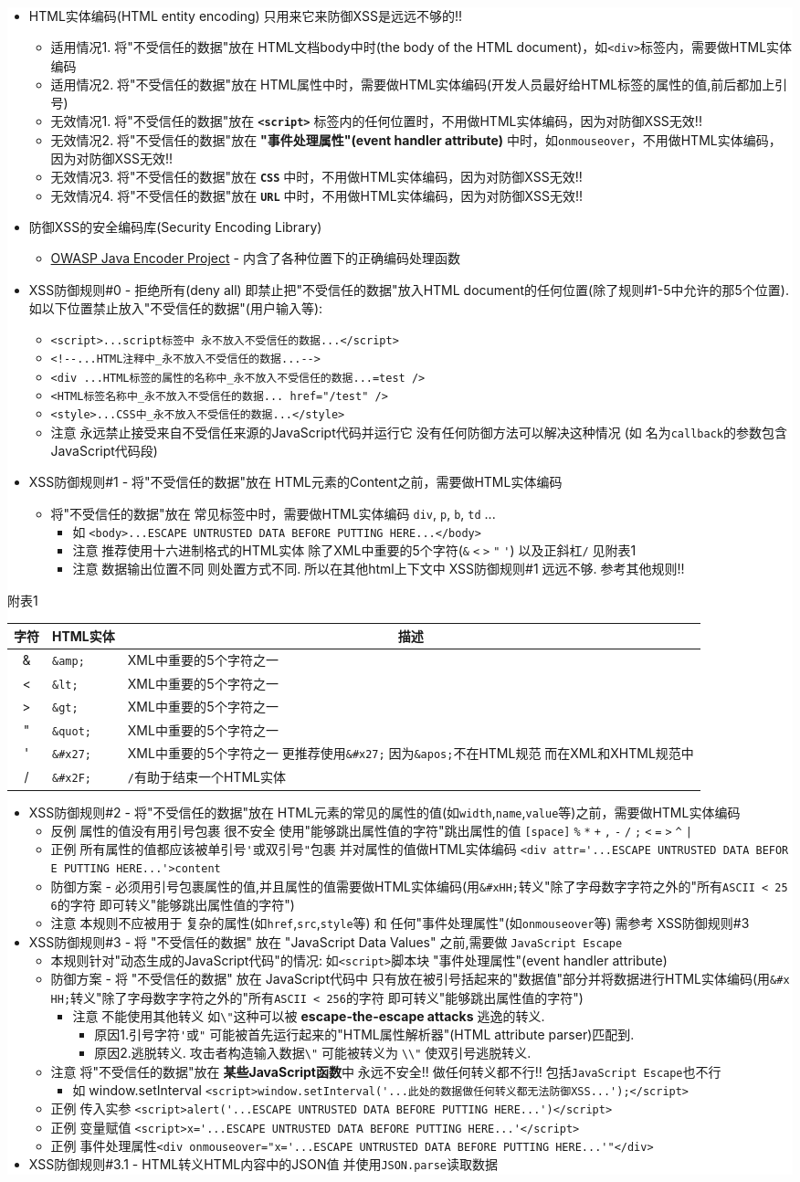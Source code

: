* HTML实体编码(HTML entity encoding) 只用来它来防御XSS是远远不够的!!
  * 适用情况1. 将"不受信任的数据"放在 HTML文档body中时(the body of the HTML document)，如`<div>`标签内，需要做HTML实体编码
  * 适用情况2. 将"不受信任的数据"放在 HTML属性中时，需要做HTML实体编码(开发人员最好给HTML标签的属性的值,前后都加上引号)
  * 无效情况1. 将"不受信任的数据"放在 **`<script>`** 标签内的任何位置时，不用做HTML实体编码，因为对防御XSS无效!!
  * 无效情况2. 将"不受信任的数据"放在 **"事件处理属性"(event handler attribute)** 中时，如`onmouseover`，不用做HTML实体编码，因为对防御XSS无效!!
  * 无效情况3. 将"不受信任的数据"放在 **`CSS`** 中时，不用做HTML实体编码，因为对防御XSS无效!!
  * 无效情况4. 将"不受信任的数据"放在 **`URL`** 中时，不用做HTML实体编码，因为对防御XSS无效!!

* 防御XSS的安全编码库(Security Encoding Library)
  * [OWASP Java Encoder Project](https://www.owasp.org/index.php/OWASP_Java_Encoder_Project) - 内含了各种位置下的正确编码处理函数
  

* XSS防御规则#0 - 拒绝所有(deny all) 即禁止把"不受信任的数据"放入HTML document的任何位置(除了规则#1-5中允许的那5个位置). 如以下位置禁止放入"不受信任的数据"(用户输入等):
  * `<script>...script标签中 永不放入不受信任的数据...</script>`
  * `<!--...HTML注释中_永不放入不受信任的数据...-->`
  * `<div ...HTML标签的属性的名称中_永不放入不受信任的数据...=test />`
  * `<HTML标签名称中_永不放入不受信任的数据... href="/test" />`
  * `<style>...CSS中_永不放入不受信任的数据...</style>`
  * 注意 永远禁止接受来自不受信任来源的JavaScript代码并运行它 没有任何防御方法可以解决这种情况 (如 名为`callback`的参数包含JavaScript代码段)


* XSS防御规则#1 - 将"不受信任的数据"放在 HTML元素的Content之前，需要做HTML实体编码
  * 将"不受信任的数据"放在 常见标签中时，需要做HTML实体编码 `div`, `p`, `b`, `td` ...
    * 如 `<body>...ESCAPE UNTRUSTED DATA BEFORE PUTTING HERE...</body>`
    * 注意 推荐使用十六进制格式的HTML实体 除了XML中重要的5个字符(`&` `<` `>` `"` `'`) 以及正斜杠`/`  见附表1
    * 注意 数据输出位置不同 则处置方式不同. 所以在其他html上下文中 XSS防御规则#1 远远不够. 参考其他规则!!

附表1

|字符|HTML实体|描述|
|:---:|-----|-----|
| & | `&amp;`|XML中重要的5个字符之一|
| < | `&lt;`|XML中重要的5个字符之一|
| > | `&gt;`|XML中重要的5个字符之一|
| " | `&quot;`|XML中重要的5个字符之一|
| ' | `&#x27;`|XML中重要的5个字符之一   更推荐使用`&#x27;`  因为`&apos;`不在HTML规范 而在XML和XHTML规范中|
| / | `&#x2F;`|`/`有助于结束一个HTML实体|


* XSS防御规则#2 - 将"不受信任的数据"放在 HTML元素的常见的属性的值(如`width`,`name`,`value`等)之前，需要做HTML实体编码
  * 反例 属性的值没有用引号包裹 很不安全 使用"能够跳出属性值的字符"跳出属性的值 `[space]` `%` `*` `+` `,` `-` `/` `;` `<` `=` `>` `^` `|` 
  * 正例 所有属性的值都应该被单引号`'`或双引号`"`包裹 并对属性的值做HTML实体编码 `<div attr='...ESCAPE UNTRUSTED DATA BEFORE PUTTING HERE...'>content`
  * 防御方案 - 必须用引号包裹属性的值,并且属性的值需要做HTML实体编码(用`&#xHH;`转义"除了字母数字字符之外的"所有`ASCII < 256`的字符 即可转义"能够跳出属性值的字符")
  * 注意 本规则不应被用于 复杂的属性(如`href`,`src`,`style`等) 和 任何"事件处理属性"(如`onmouseover`等) 需参考 XSS防御规则#3
* XSS防御规则#3 - 将 "不受信任的数据" 放在 "JavaScript Data Values" 之前,需要做 `JavaScript Escape`
  * 本规则针对"动态生成的JavaScript代码"的情况: 如`<script>`脚本块 "事件处理属性"(event handler attribute)
  * 防御方案 - 将 "不受信任的数据" 放在 JavaScript代码中 只有放在被引号括起来的"数据值"部分并将数据进行HTML实体编码(用`&#xHH;`转义"除了字母数字字符之外的"所有`ASCII < 256`的字符 即可转义"能够跳出属性值的字符")
    * 注意 不能使用其他转义 如`\"`这种可以被 **escape-the-escape attacks** 逃逸的转义.
      * 原因1.引号字符`'`或`"` 可能被首先运行起来的"HTML属性解析器"(HTML attribute parser)匹配到.
      * 原因2.逃脱转义. 攻击者构造输入数据`\"` 可能被转义为 `\\"` 使双引号逃脱转义.
  * 注意 将"不受信任的数据"放在 **某些JavaScript函数**中 永远不安全!! 做任何转义都不行!! 包括`JavaScript Escape`也不行
    * 如 window.setInterval `<script>window.setInterval('...此处的数据做任何转义都无法防御XSS...');</script>`
  * 正例 传入实参 `<script>alert('...ESCAPE UNTRUSTED DATA BEFORE PUTTING HERE...')</script>`
  * 正例 变量赋值 `<script>x='...ESCAPE UNTRUSTED DATA BEFORE PUTTING HERE...'</script>`
  * 正例 事件处理属性`<div onmouseover="x='...ESCAPE UNTRUSTED DATA BEFORE PUTTING HERE...'"</div>`
* XSS防御规则#3.1 - HTML转义HTML内容中的JSON值 并使用`JSON.parse`读取数据